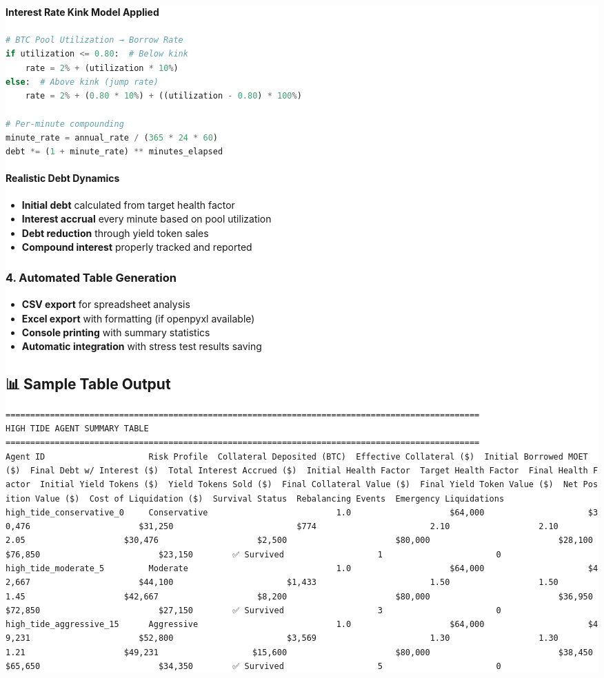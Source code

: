 #### **Interest Rate Kink Model Applied**
```python
# BTC Pool Utilization → Borrow Rate
if utilization <= 0.80:  # Below kink
    rate = 2% + (utilization * 10%)
else:  # Above kink (jump rate)
    rate = 2% + (0.80 * 10%) + ((utilization - 0.80) * 100%)

# Per-minute compounding
minute_rate = annual_rate / (365 * 24 * 60)
debt *= (1 + minute_rate) ** minutes_elapsed
```

#### **Realistic Debt Dynamics**
- **Initial debt** calculated from target health factor
- **Interest accrual** every minute based on pool utilization
- **Debt reduction** through yield token sales
- **Compound interest** properly tracked and reported

### 4. **Automated Table Generation**
- **CSV export** for spreadsheet analysis
- **Excel export** with formatting (if openpyxl available)
- **Console printing** with summary statistics
- **Automatic integration** with stress test results saving

## 📊 Sample Table Output

```
================================================================================================
HIGH TIDE AGENT SUMMARY TABLE
================================================================================================
Agent ID                     Risk Profile  Collateral Deposited (BTC)  Effective Collateral ($)  Initial Borrowed MOET ($)  Final Debt w/ Interest ($)  Total Interest Accrued ($)  Initial Health Factor  Target Health Factor  Final Health Factor  Initial Yield Tokens ($)  Yield Tokens Sold ($)  Final Collateral Value ($)  Final Yield Token Value ($)  Net Position Value ($)  Cost of Liquidation ($)  Survival Status  Rebalancing Events  Emergency Liquidations
high_tide_conservative_0     Conservative                          1.0                    $64,000                     $30,476                      $31,250                         $774                       2.10                  2.10                 2.05                    $30,476                    $2,500                      $80,000                          $28,100                      $76,850                        $23,150        ✅ Survived                   1                       0
high_tide_moderate_5         Moderate                              1.0                    $64,000                     $42,667                      $44,100                       $1,433                       1.50                  1.50                 1.45                    $42,667                    $8,200                      $80,000                          $36,950                      $72,850                        $27,150        ✅ Survived                   3                       0
high_tide_aggressive_15      Aggressive                            1.0                    $64,000                     $49,231                      $52,800                       $3,569                       1.30                  1.30                 1.21                    $49,231                   $15,600                      $80,000                          $38,450                      $65,650                        $34,350        ✅ Survived                   5                       0
```
